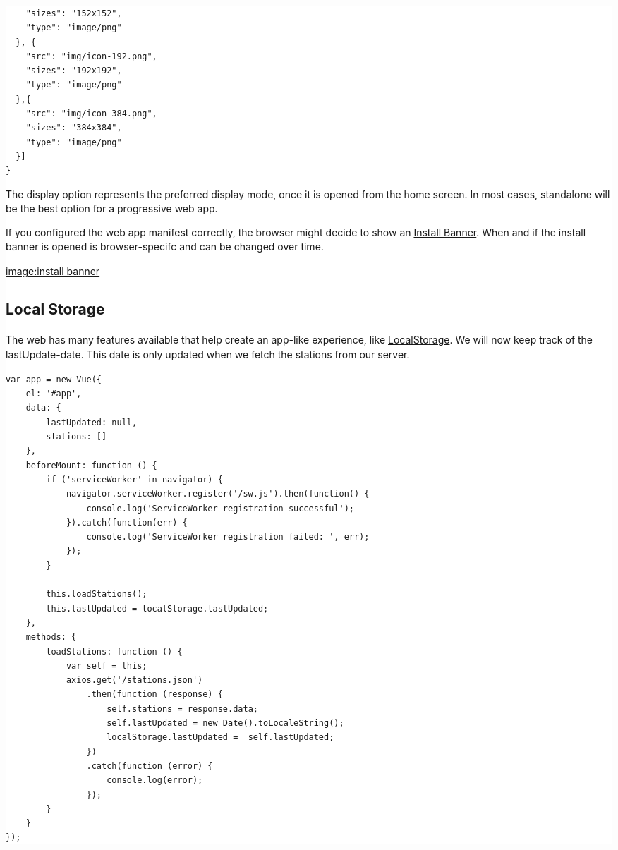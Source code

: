 ```
    "sizes": "152x152",
    "type": "image/png"
  }, {
    "src": "img/icon-192.png",
    "sizes": "192x192",
    "type": "image/png"
  },{
    "src": "img/icon-384.png",
    "sizes": "384x384",
    "type": "image/png"
  }]
}
```

The display option represents the preferred display mode, once it is opened from the home screen.
In most cases, standalone will be the best option for a progressive web app.


If you configured the web app manifest correctly, the browser might decide to show an
[Install Banner](https://developers.google.com/web/fundamentals/engage-and-retain/app-install-banners/). When and if
the install banner is opened is browser-specifc and can be changed over time.

[image:install banner](./img/install_banner.png)

## Local Storage
The web has many features available that help create an app-like experience, like 
[LocalStorage](https://developer.mozilla.org/en-US/docs/Web/API/Window/localStorage). We will now keep 
track of the lastUpdate-date. This date is only updated when we fetch the stations from our server. 

```
var app = new Vue({
    el: '#app',
    data: {
        lastUpdated: null,
        stations: []
    },
    beforeMount: function () {
        if ('serviceWorker' in navigator) {
            navigator.serviceWorker.register('/sw.js').then(function() {
                console.log('ServiceWorker registration successful');
            }).catch(function(err) {
                console.log('ServiceWorker registration failed: ', err);
            });
        }

        this.loadStations();
        this.lastUpdated = localStorage.lastUpdated;
    },
    methods: {
        loadStations: function () {
            var self = this;
            axios.get('/stations.json')
                .then(function (response) {
                    self.stations = response.data;
                    self.lastUpdated = new Date().toLocaleString();
                    localStorage.lastUpdated =  self.lastUpdated;
                })
                .catch(function (error) {
                    console.log(error);
                });
        }
    }
});
```